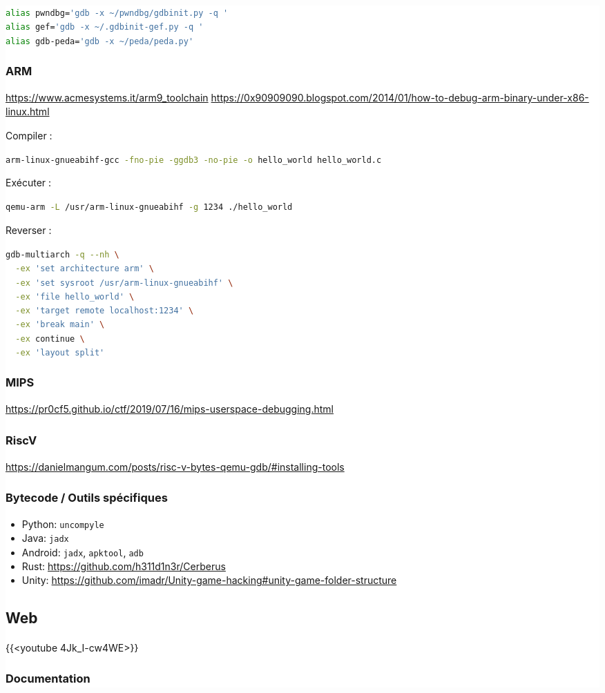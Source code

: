 ```bash
alias pwndbg='gdb -x ~/pwndbg/gdbinit.py -q '
alias gef='gdb -x ~/.gdbinit-gef.py -q '
alias gdb-peda='gdb -x ~/peda/peda.py'
```
### ARM

https://www.acmesystems.it/arm9_toolchain
https://0x90909090.blogspot.com/2014/01/how-to-debug-arm-binary-under-x86-linux.html

Compiler : 

```bash
arm-linux-gnueabihf-gcc -fno-pie -ggdb3 -no-pie -o hello_world hello_world.c
```

Exécuter : 

```bash 
qemu-arm -L /usr/arm-linux-gnueabihf -g 1234 ./hello_world
```

Reverser : 

```bash
gdb-multiarch -q --nh \
  -ex 'set architecture arm' \
  -ex 'set sysroot /usr/arm-linux-gnueabihf' \
  -ex 'file hello_world' \
  -ex 'target remote localhost:1234' \
  -ex 'break main' \
  -ex continue \
  -ex 'layout split'
```

### MIPS

https://pr0cf5.github.io/ctf/2019/07/16/mips-userspace-debugging.html

### RiscV

https://danielmangum.com/posts/risc-v-bytes-qemu-gdb/#installing-tools

### Bytecode / Outils spécifiques

- Python: `uncompyle`
- Java: `jadx`
- Android: `jadx`, `apktool`, `adb`
- Rust: https://github.com/h311d1n3r/Cerberus
- Unity: https://github.com/imadr/Unity-game-hacking#unity-game-folder-structure

## Web

{{<youtube 4Jk_I-cw4WE>}}

### Documentation
